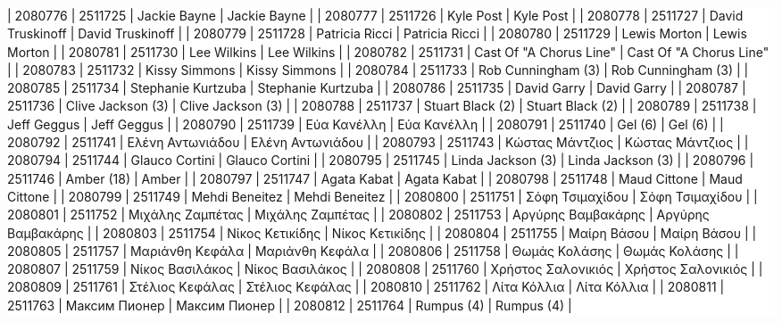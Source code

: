 | 2080776 | 2511725 | Jackie Bayne | Jackie Bayne |
| 2080777 | 2511726 | Kyle Post | Kyle Post |
| 2080778 | 2511727 | David Truskinoff | David Truskinoff |
| 2080779 | 2511728 | Patricia Ricci | Patricia Ricci |
| 2080780 | 2511729 | Lewis Morton | Lewis Morton |
| 2080781 | 2511730 | Lee Wilkins | Lee Wilkins |
| 2080782 | 2511731 | Cast Of "A Chorus Line" | Cast Of "A Chorus Line" |
| 2080783 | 2511732 | Kissy Simmons | Kissy Simmons |
| 2080784 | 2511733 | Rob Cunningham (3) | Rob Cunningham (3) |
| 2080785 | 2511734 | Stephanie Kurtzuba | Stephanie Kurtzuba |
| 2080786 | 2511735 | David Garry | David Garry |
| 2080787 | 2511736 | Clive Jackson (3) | Clive Jackson (3) |
| 2080788 | 2511737 | Stuart Black (2) | Stuart Black (2) |
| 2080789 | 2511738 | Jeff Geggus | Jeff Geggus |
| 2080790 | 2511739 | Εύα Κανέλλη | Εύα Κανέλλη |
| 2080791 | 2511740 | Gel (6) | Gel (6) |
| 2080792 | 2511741 | Ελένη Αντωνιάδου | Ελένη Αντωνιάδου |
| 2080793 | 2511743 | Κώστας Μάντζιος | Κώστας Μάντζιος |
| 2080794 | 2511744 | Glauco Cortini | Glauco Cortini |
| 2080795 | 2511745 | Linda Jackson (3) | Linda Jackson (3) |
| 2080796 | 2511746 | Amber (18) | Amber |
| 2080797 | 2511747 | Agata Kabat | Agata Kabat |
| 2080798 | 2511748 | Maud Cittone | Maud Cittone |
| 2080799 | 2511749 | Mehdi Beneitez | Mehdi Beneitez |
| 2080800 | 2511751 | Σόφη Τσιμαχίδου | Σόφη Τσιμαχίδου |
| 2080801 | 2511752 | Μιχάλης Ζαμπέτας | Μιχάλης Ζαμπέτας |
| 2080802 | 2511753 | Αργύρης Βαμβακάρης | Αργύρης Βαμβακάρης |
| 2080803 | 2511754 | Νίκος Κετικίδης | Νίκος Κετικίδης |
| 2080804 | 2511755 | Μαίρη Βάσου | Μαίρη Βάσου |
| 2080805 | 2511757 | Μαριάνθη Κεφάλα | Μαριάνθη Κεφάλα |
| 2080806 | 2511758 | Θωμάς Κολάσης | Θωμάς Κολάσης |
| 2080807 | 2511759 | Νίκος Βασιλάκος | Νίκος Βασιλάκος |
| 2080808 | 2511760 | Χρήστος Σαλονικιός | Χρήστος Σαλονικιός |
| 2080809 | 2511761 | Στέλιος Κεφάλας | Στέλιος Κεφάλας |
| 2080810 | 2511762 | Λίτα Κόλλια | Λίτα Κόλλια |
| 2080811 | 2511763 | Максим Пионер | Максим Пионер |
| 2080812 | 2511764 | Rumpus (4) | Rumpus (4) |